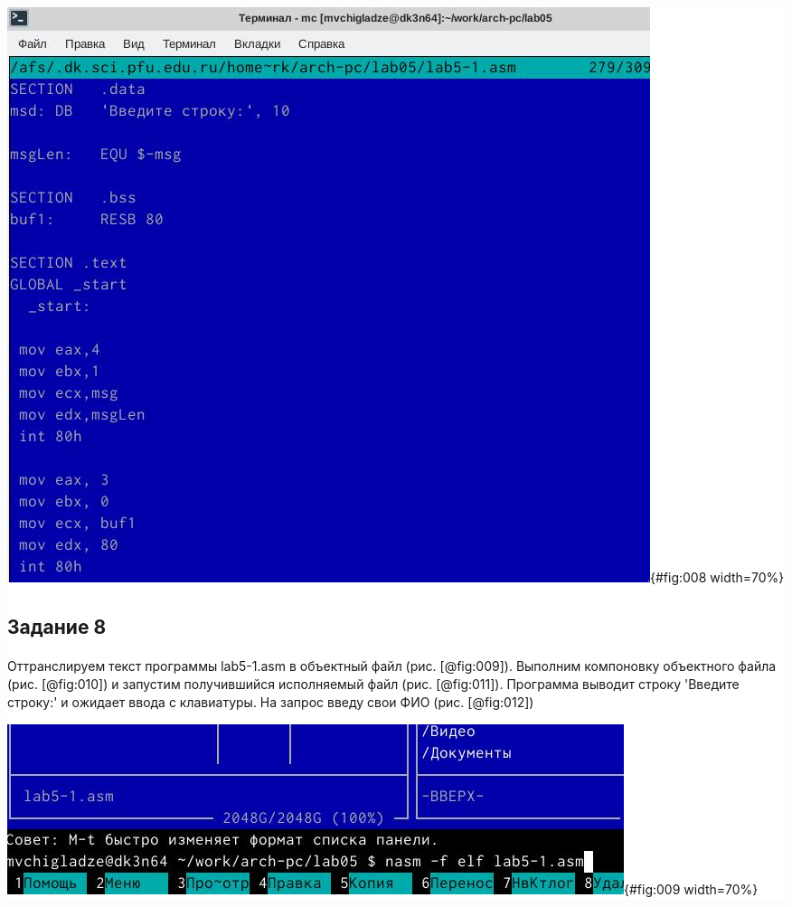 ![Открытие файла](image/Лаба5.8.jpg){#fig:008 width=70%}

## Задание 8

Оттранслируем текст программы lab5-1.asm в объектный файл (рис. [@fig:009]).
Выполним компоновку объектного файла (рис. [@fig:010])  и запустим получившийся
исполняемый файл (рис. [@fig:011]). Программа выводит строку 'Введите строку:'
и ожидает ввода с клавиатуры. На запрос введу свои ФИО (рис. [@fig:012])

![Оттранслирование текста программы](image/Лаба5.9.jpg){#fig:009 width=70%}
